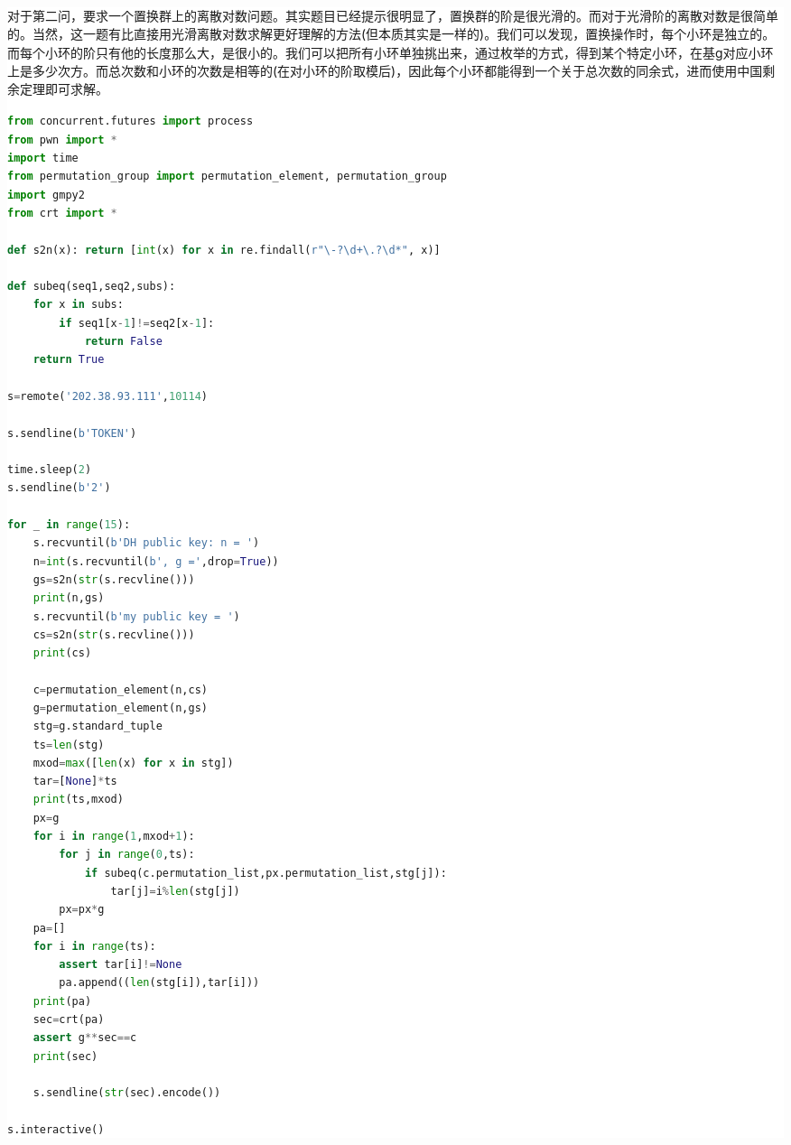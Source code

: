 对于第二问，要求一个置换群上的离散对数问题。其实题目已经提示很明显了，置换群的阶是很光滑的。而对于光滑阶的离散对数是很简单的。当然，这一题有比直接用光滑离散对数求解更好理解的方法(但本质其实是一样的)。我们可以发现，置换操作时，每个小环是独立的。而每个小环的阶只有他的长度那么大，是很小的。我们可以把所有小环单独挑出来，通过枚举的方式，得到某个特定小环，在基g对应小环上是多少次方。而总次数和小环的次数是相等的(在对小环的阶取模后)，因此每个小环都能得到一个关于总次数的同余式，进而使用中国剩余定理即可求解。

```python
from concurrent.futures import process
from pwn import *
import time
from permutation_group import permutation_element, permutation_group
import gmpy2
from crt import *

def s2n(x): return [int(x) for x in re.findall(r"\-?\d+\.?\d*", x)]

def subeq(seq1,seq2,subs):
    for x in subs:
        if seq1[x-1]!=seq2[x-1]:
            return False
    return True

s=remote('202.38.93.111',10114)

s.sendline(b'TOKEN')

time.sleep(2)
s.sendline(b'2')

for _ in range(15):
    s.recvuntil(b'DH public key: n = ')
    n=int(s.recvuntil(b', g =',drop=True))
    gs=s2n(str(s.recvline()))
    print(n,gs)
    s.recvuntil(b'my public key = ')
    cs=s2n(str(s.recvline()))
    print(cs)

    c=permutation_element(n,cs)
    g=permutation_element(n,gs)
    stg=g.standard_tuple
    ts=len(stg)
    mxod=max([len(x) for x in stg])
    tar=[None]*ts
    print(ts,mxod)
    px=g
    for i in range(1,mxod+1):
        for j in range(0,ts):
            if subeq(c.permutation_list,px.permutation_list,stg[j]):
                tar[j]=i%len(stg[j])
        px=px*g
    pa=[]
    for i in range(ts):
        assert tar[i]!=None
        pa.append((len(stg[i]),tar[i]))
    print(pa)
    sec=crt(pa)
    assert g**sec==c
    print(sec)

    s.sendline(str(sec).encode())

s.interactive()
```
